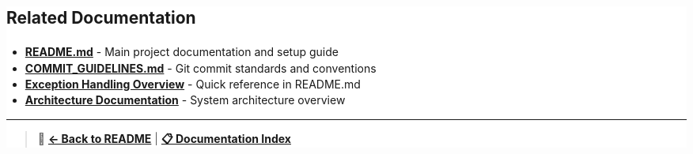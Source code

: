 ## Related Documentation

- **[README.md](README.md)** - Main project documentation and setup guide
- **[COMMIT_GUIDELINES.md](COMMIT_GUIDELINES.md)** - Git commit standards and conventions
- **[Exception Handling Overview](README.md#exception-handling)** - Quick reference in README.md
- **[Architecture Documentation](README.md#architecture)** - System architecture overview

---

> 📖 **[← Back to README](README.md)** | **[📋 Documentation Index](README.md#-documentation-index)**
